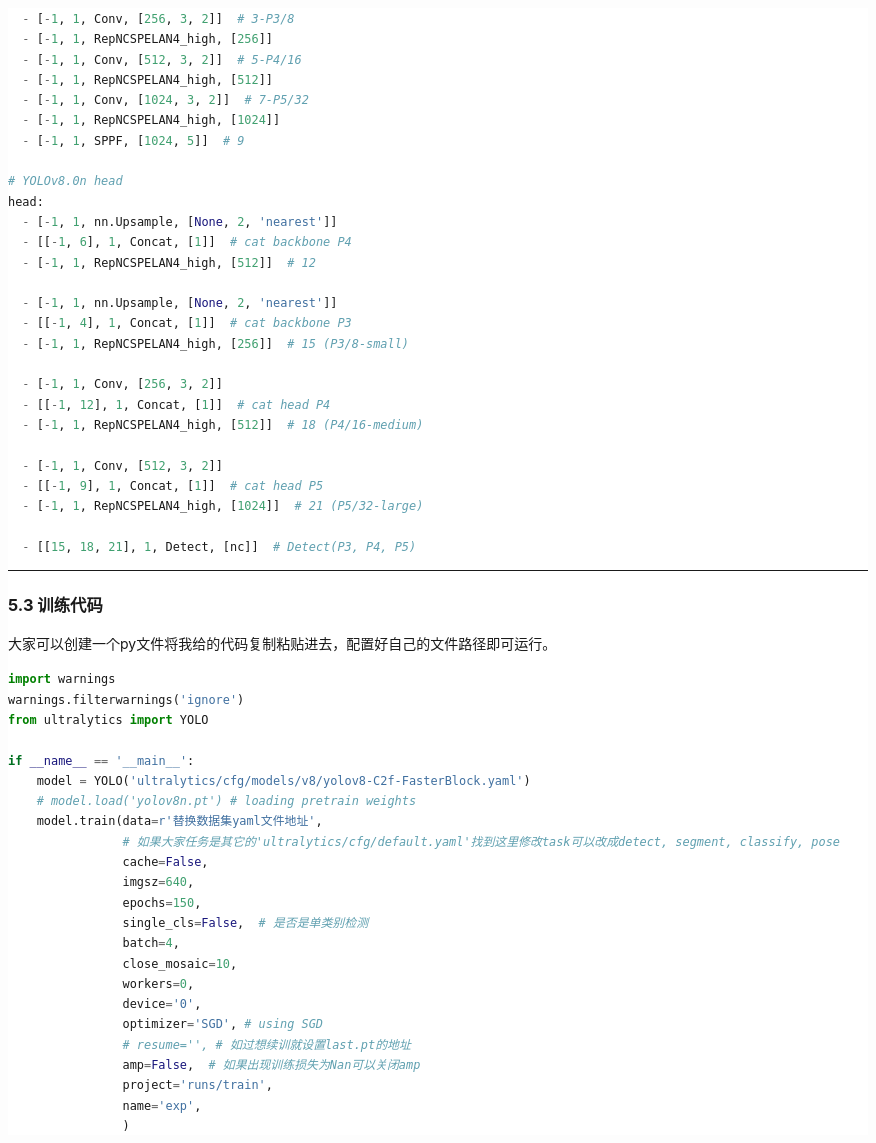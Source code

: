 ```python
  - [-1, 1, Conv, [256, 3, 2]]  # 3-P3/8
  - [-1, 1, RepNCSPELAN4_high, [256]]
  - [-1, 1, Conv, [512, 3, 2]]  # 5-P4/16
  - [-1, 1, RepNCSPELAN4_high, [512]]
  - [-1, 1, Conv, [1024, 3, 2]]  # 7-P5/32
  - [-1, 1, RepNCSPELAN4_high, [1024]]
  - [-1, 1, SPPF, [1024, 5]]  # 9
 
# YOLOv8.0n head
head:
  - [-1, 1, nn.Upsample, [None, 2, 'nearest']]
  - [[-1, 6], 1, Concat, [1]]  # cat backbone P4
  - [-1, 1, RepNCSPELAN4_high, [512]]  # 12
 
  - [-1, 1, nn.Upsample, [None, 2, 'nearest']]
  - [[-1, 4], 1, Concat, [1]]  # cat backbone P3
  - [-1, 1, RepNCSPELAN4_high, [256]]  # 15 (P3/8-small)
 
  - [-1, 1, Conv, [256, 3, 2]]
  - [[-1, 12], 1, Concat, [1]]  # cat head P4
  - [-1, 1, RepNCSPELAN4_high, [512]]  # 18 (P4/16-medium)
 
  - [-1, 1, Conv, [512, 3, 2]]
  - [[-1, 9], 1, Concat, [1]]  # cat head P5
  - [-1, 1, RepNCSPELAN4_high, [1024]]  # 21 (P5/32-large)
 
  - [[15, 18, 21], 1, Detect, [nc]]  # Detect(P3, P4, P5)
```

* * *

### 5.3 训练代码 

大家可以创建一个py文件将我给的代码复制粘贴进去，配置好自己的文件路径即可运行。

```python
import warnings
warnings.filterwarnings('ignore')
from ultralytics import YOLO
 
if __name__ == '__main__':
    model = YOLO('ultralytics/cfg/models/v8/yolov8-C2f-FasterBlock.yaml')
    # model.load('yolov8n.pt') # loading pretrain weights
    model.train(data=r'替换数据集yaml文件地址',
                # 如果大家任务是其它的'ultralytics/cfg/default.yaml'找到这里修改task可以改成detect, segment, classify, pose
                cache=False,
                imgsz=640,
                epochs=150,
                single_cls=False,  # 是否是单类别检测
                batch=4,
                close_mosaic=10,
                workers=0,
                device='0',
                optimizer='SGD', # using SGD
                # resume='', # 如过想续训就设置last.pt的地址
                amp=False,  # 如果出现训练损失为Nan可以关闭amp
                project='runs/train',
                name='exp',
                )
```
